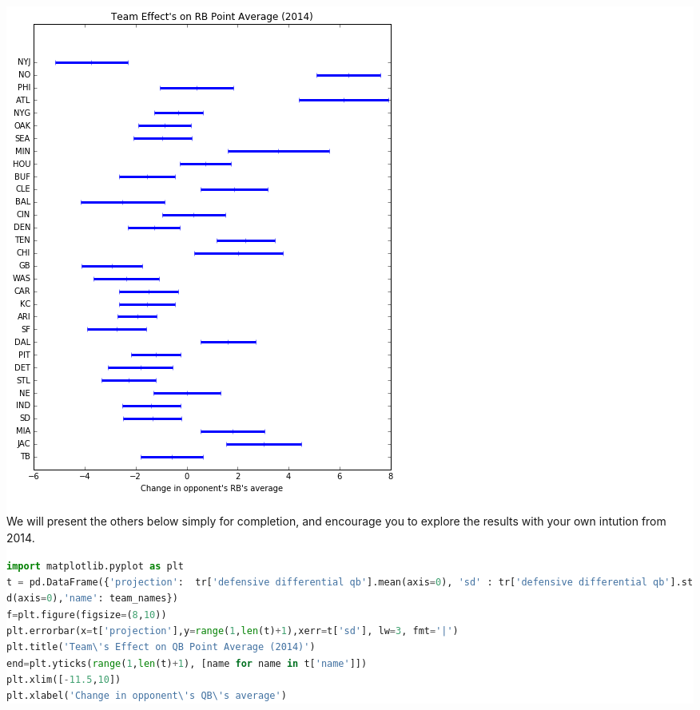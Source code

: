 ![png](../images/bayesff/output_16_1.png)


We will present the others below simply for completion, and encourage you to explore the results with your own intution from 2014.


```python
import matplotlib.pyplot as plt
t = pd.DataFrame({'projection':  tr['defensive differential qb'].mean(axis=0), 'sd' : tr['defensive differential qb'].std(axis=0),'name': team_names})
f=plt.figure(figsize=(8,10))
plt.errorbar(x=t['projection'],y=range(1,len(t)+1),xerr=t['sd'], lw=3, fmt='|')
plt.title('Team\'s Effect on QB Point Average (2014)')
end=plt.yticks(range(1,len(t)+1), [name for name in t['name']])
plt.xlim([-11.5,10])
plt.xlabel('Change in opponent\'s QB\'s average')
```
